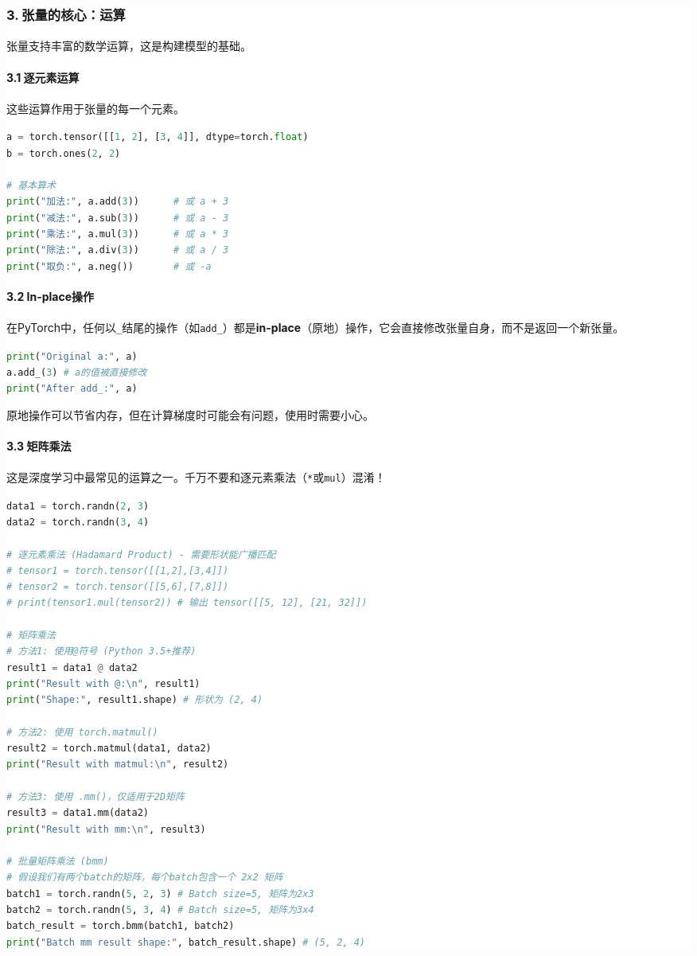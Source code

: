 ### 3. 张量的核心：运算

张量支持丰富的数学运算，这是构建模型的基础。

#### 3.1 逐元素运算

这些运算作用于张量的每一个元素。

```python
a = torch.tensor([[1, 2], [3, 4]], dtype=torch.float)
b = torch.ones(2, 2)

# 基本算术
print("加法:", a.add(3))      # 或 a + 3
print("减法:", a.sub(3))      # 或 a - 3
print("乘法:", a.mul(3))      # 或 a * 3
print("除法:", a.div(3))      # 或 a / 3
print("取负:", a.neg())       # 或 -a
```

#### 3.2 In-place操作

在PyTorch中，任何以`_`结尾的操作（如`add_`）都是**in-place**（原地）操作，它会直接修改张量自身，而不是返回一个新张量。

```python
print("Original a:", a)
a.add_(3) # a的值被直接修改
print("After add_:", a)
```
原地操作可以节省内存，但在计算梯度时可能会有问题，使用时需要小心。

#### 3.3 矩阵乘法

这是深度学习中最常见的运算之一。千万不要和逐元素乘法（`*`或`mul`）混淆！

```python
data1 = torch.randn(2, 3)
data2 = torch.randn(3, 4)

# 逐元素乘法 (Hadamard Product) - 需要形状能广播匹配
# tensor1 = torch.tensor([[1,2],[3,4]])
# tensor2 = torch.tensor([[5,6],[7,8]])
# print(tensor1.mul(tensor2)) # 输出 tensor([[5, 12], [21, 32]])

# 矩阵乘法
# 方法1: 使用@符号 (Python 3.5+推荐)
result1 = data1 @ data2
print("Result with @:\n", result1)
print("Shape:", result1.shape) # 形状为 (2, 4)

# 方法2: 使用 torch.matmul()
result2 = torch.matmul(data1, data2)
print("Result with matmul:\n", result2)

# 方法3: 使用 .mm()，仅适用于2D矩阵
result3 = data1.mm(data2)
print("Result with mm:\n", result3)

# 批量矩阵乘法 (bmm)
# 假设我们有两个batch的矩阵，每个batch包含一个 2x2 矩阵
batch1 = torch.randn(5, 2, 3) # Batch size=5, 矩阵为2x3
batch2 = torch.randn(5, 3, 4) # Batch size=5, 矩阵为3x4
batch_result = torch.bmm(batch1, batch2)
print("Batch mm result shape:", batch_result.shape) # (5, 2, 4)
```
